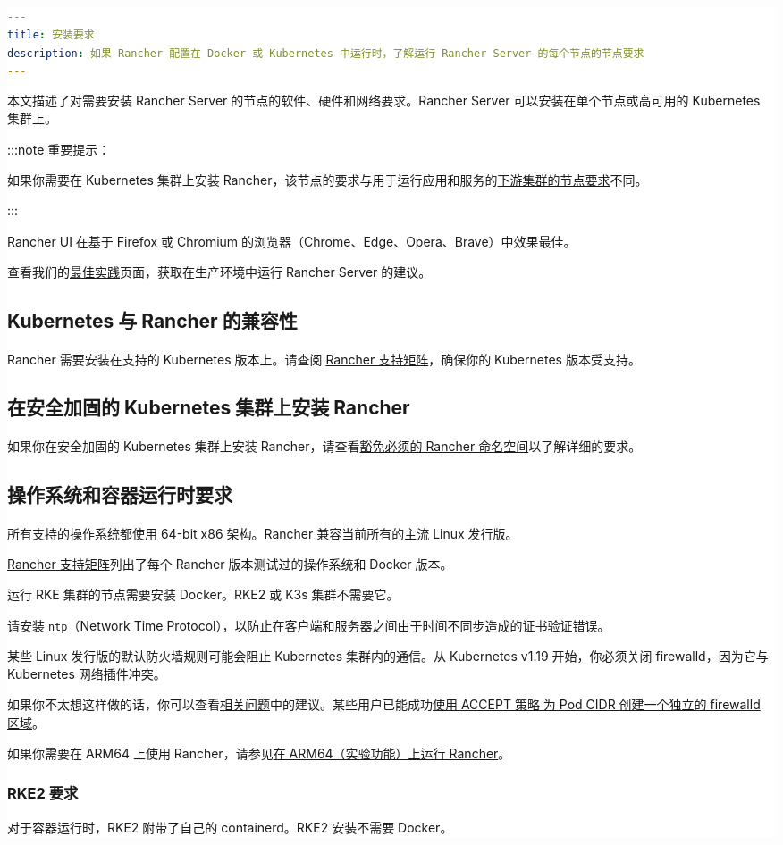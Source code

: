```yaml
---
title: 安装要求
description: 如果 Rancher 配置在 Docker 或 Kubernetes 中运行时，了解运行 Rancher Server 的每个节点的节点要求
---
```


本文描述了对需要安装 Rancher Server 的节点的软件、硬件和网络要求。Rancher Server 可以安装在单个节点或高可用的 Kubernetes 集群上。

:::note 重要提示：

如果你需要在 Kubernetes 集群上安装 Rancher，该节点的要求与用于运行应用和服务的[下游集群的节点要求](../../../how-to-guides/new-user-guides/kubernetes-clusters-in-rancher-setup/node-requirements-for-rancher-managed-clusters.md)不同。

:::

Rancher UI 在基于 Firefox 或 Chromium 的浏览器（Chrome、Edge、Opera、Brave）中效果最佳。

查看我们的[最佳实践](../../../reference-guides/best-practices/rancher-server/tips-for-running-rancher.md)页面，获取在生产环境中运行 Rancher Server 的建议。

## Kubernetes 与 Rancher 的兼容性

Rancher 需要安装在支持的 Kubernetes 版本上。请查阅 [Rancher 支持矩阵](https://www.suse.com/suse-rancher/support-matrix/all-supported-versions)，确保你的 Kubernetes 版本受支持。

## 在安全加固的 Kubernetes 集群上安装 Rancher

如果你在安全加固的 Kubernetes 集群上安装 Rancher，请查看[豁免必须的 Rancher 命名空间](../../../how-to-guides/new-user-guides/authentication-permissions-and-global-configuration/psa-config-templates.md#豁免必须的-rancher-命名空间)以了解详细的要求。

## 操作系统和容器运行时要求

所有支持的操作系统都使用 64-bit x86 架构。Rancher 兼容当前所有的主流 Linux 发行版。

[Rancher 支持矩阵](https://www.suse.com/suse-rancher/support-matrix/all-supported-versions)列出了每个 Rancher 版本测试过的操作系统和 Docker 版本。

运行 RKE 集群的节点需要安装 Docker。RKE2 或 K3s 集群不需要它。

请安装 `ntp`（Network Time Protocol），以防止在客户端和服务器之间由于时间不同步造成的证书验证错误。

某些 Linux 发行版的默认防火墙规则可能会阻止 Kubernetes 集群内的通信。从 Kubernetes v1.19 开始，你必须关闭 firewalld，因为它与 Kubernetes 网络插件冲突。

如果你不太想这样做的话，你可以查看[相关问题](https://github.com/rancher/rancher/issues/28840)中的建议。某些用户已能成功[使用 ACCEPT 策略 为 Pod CIDR 创建一个独立的 firewalld 区域](https://github.com/rancher/rancher/issues/28840#issuecomment-787404822)。

如果你需要在 ARM64 上使用 Rancher，请参见[在 ARM64（实验功能）上运行 Rancher](../../../how-to-guides/advanced-user-guides/enable-experimental-features/rancher-on-arm64.md)。

### RKE2 要求

对于容器运行时，RKE2 附带了自己的 containerd。RKE2 安装不需要 Docker。
